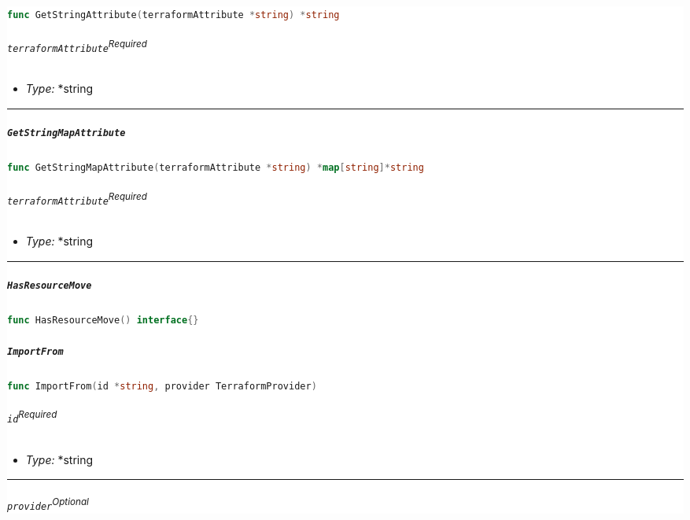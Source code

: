```go
func GetStringAttribute(terraformAttribute *string) *string
```

###### `terraformAttribute`<sup>Required</sup> <a name="terraformAttribute" id="@cdktf/provider-azurerm.synapseIntegrationRuntimeAzure.SynapseIntegrationRuntimeAzure.getStringAttribute.parameter.terraformAttribute"></a>

- *Type:* *string

---

##### `GetStringMapAttribute` <a name="GetStringMapAttribute" id="@cdktf/provider-azurerm.synapseIntegrationRuntimeAzure.SynapseIntegrationRuntimeAzure.getStringMapAttribute"></a>

```go
func GetStringMapAttribute(terraformAttribute *string) *map[string]*string
```

###### `terraformAttribute`<sup>Required</sup> <a name="terraformAttribute" id="@cdktf/provider-azurerm.synapseIntegrationRuntimeAzure.SynapseIntegrationRuntimeAzure.getStringMapAttribute.parameter.terraformAttribute"></a>

- *Type:* *string

---

##### `HasResourceMove` <a name="HasResourceMove" id="@cdktf/provider-azurerm.synapseIntegrationRuntimeAzure.SynapseIntegrationRuntimeAzure.hasResourceMove"></a>

```go
func HasResourceMove() interface{}
```

##### `ImportFrom` <a name="ImportFrom" id="@cdktf/provider-azurerm.synapseIntegrationRuntimeAzure.SynapseIntegrationRuntimeAzure.importFrom"></a>

```go
func ImportFrom(id *string, provider TerraformProvider)
```

###### `id`<sup>Required</sup> <a name="id" id="@cdktf/provider-azurerm.synapseIntegrationRuntimeAzure.SynapseIntegrationRuntimeAzure.importFrom.parameter.id"></a>

- *Type:* *string

---

###### `provider`<sup>Optional</sup> <a name="provider" id="@cdktf/provider-azurerm.synapseIntegrationRuntimeAzure.SynapseIntegrationRuntimeAzure.importFrom.parameter.provider"></a>
